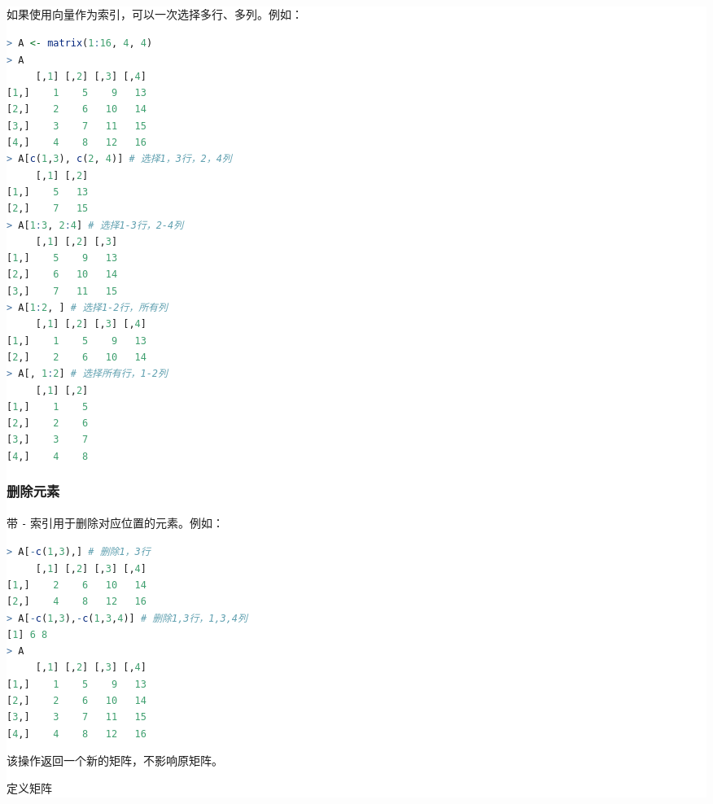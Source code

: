 如果使用向量作为索引，可以一次选择多行、多列。例如：

```r
> A <- matrix(1:16, 4, 4)
> A
     [,1] [,2] [,3] [,4]
[1,]    1    5    9   13
[2,]    2    6   10   14
[3,]    3    7   11   15
[4,]    4    8   12   16
> A[c(1,3), c(2, 4)] # 选择1，3行，2，4列
     [,1] [,2]
[1,]    5   13
[2,]    7   15
> A[1:3, 2:4] # 选择1-3行，2-4列
     [,1] [,2] [,3]
[1,]    5    9   13
[2,]    6   10   14
[3,]    7   11   15
> A[1:2, ] # 选择1-2行，所有列
     [,1] [,2] [,3] [,4]
[1,]    1    5    9   13
[2,]    2    6   10   14
> A[, 1:2] # 选择所有行，1-2列
     [,1] [,2]
[1,]    1    5
[2,]    2    6
[3,]    3    7
[4,]    4    8
```

### 删除元素

带 `-` 索引用于删除对应位置的元素。例如：

```r
> A[-c(1,3),] # 删除1，3行
     [,1] [,2] [,3] [,4]
[1,]    2    6   10   14
[2,]    4    8   12   16
> A[-c(1,3),-c(1,3,4)] # 删除1,3行，1,3,4列
[1] 6 8
> A
     [,1] [,2] [,3] [,4]
[1,]    1    5    9   13
[2,]    2    6   10   14
[3,]    3    7   11   15
[4,]    4    8   12   16
```

该操作返回一个新的矩阵，不影响原矩阵。

定义矩阵
